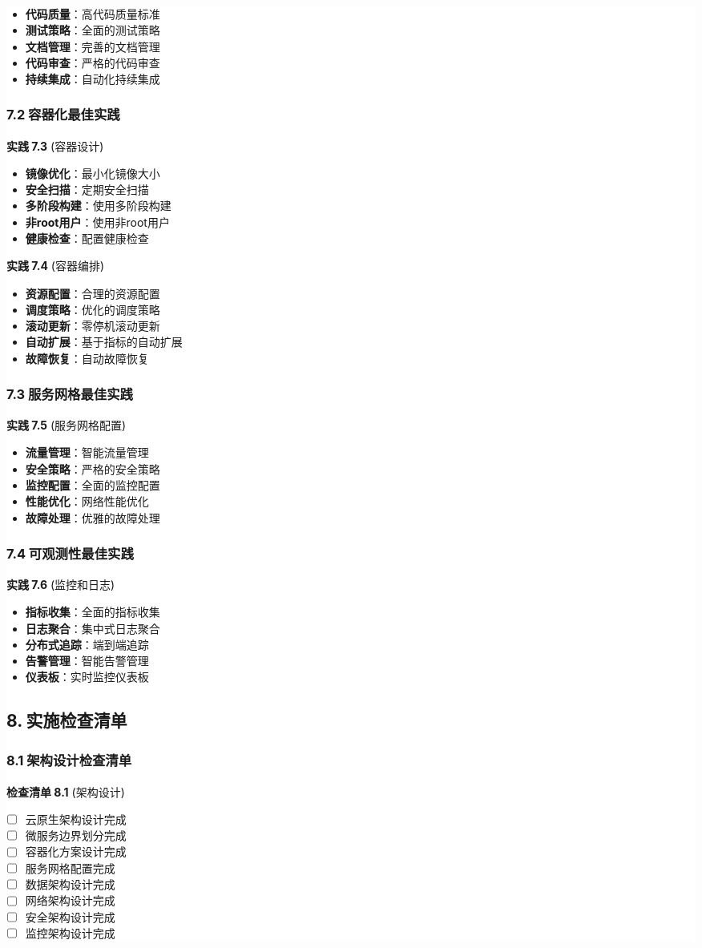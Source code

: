 - **代码质量**：高代码质量标准
- **测试策略**：全面的测试策略
- **文档管理**：完善的文档管理
- **代码审查**：严格的代码审查
- **持续集成**：自动化持续集成

### 7.2 容器化最佳实践

**实践 7.3** (容器设计)

- **镜像优化**：最小化镜像大小
- **安全扫描**：定期安全扫描
- **多阶段构建**：使用多阶段构建
- **非root用户**：使用非root用户
- **健康检查**：配置健康检查

**实践 7.4** (容器编排)

- **资源配置**：合理的资源配置
- **调度策略**：优化的调度策略
- **滚动更新**：零停机滚动更新
- **自动扩展**：基于指标的自动扩展
- **故障恢复**：自动故障恢复

### 7.3 服务网格最佳实践

**实践 7.5** (服务网格配置)

- **流量管理**：智能流量管理
- **安全策略**：严格的安全策略
- **监控配置**：全面的监控配置
- **性能优化**：网络性能优化
- **故障处理**：优雅的故障处理

### 7.4 可观测性最佳实践

**实践 7.6** (监控和日志)

- **指标收集**：全面的指标收集
- **日志聚合**：集中式日志聚合
- **分布式追踪**：端到端追踪
- **告警管理**：智能告警管理
- **仪表板**：实时监控仪表板

## 8. 实施检查清单

### 8.1 架构设计检查清单

**检查清单 8.1** (架构设计)

- [ ] 云原生架构设计完成
- [ ] 微服务边界划分完成
- [ ] 容器化方案设计完成
- [ ] 服务网格配置完成
- [ ] 数据架构设计完成
- [ ] 网络架构设计完成
- [ ] 安全架构设计完成
- [ ] 监控架构设计完成

